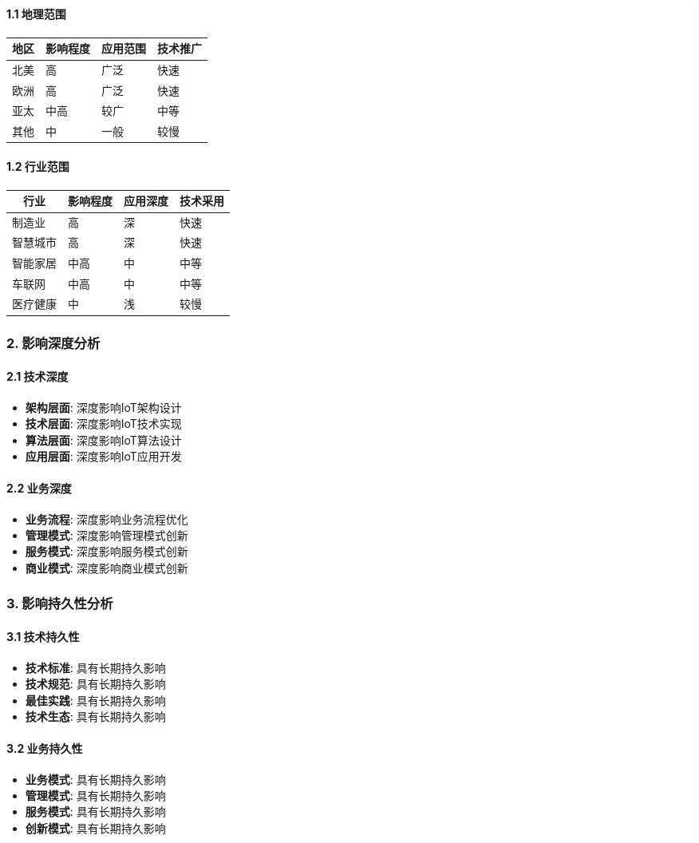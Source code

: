 #### 1.1 地理范围

| 地区 | 影响程度 | 应用范围 | 技术推广 |
|------|----------|----------|----------|
| 北美 | 高 | 广泛 | 快速 |
| 欧洲 | 高 | 广泛 | 快速 |
| 亚太 | 中高 | 较广 | 中等 |
| 其他 | 中 | 一般 | 较慢 |

#### 1.2 行业范围

| 行业 | 影响程度 | 应用深度 | 技术采用 |
|------|----------|----------|----------|
| 制造业 | 高 | 深 | 快速 |
| 智慧城市 | 高 | 深 | 快速 |
| 智能家居 | 中高 | 中 | 中等 |
| 车联网 | 中高 | 中 | 中等 |
| 医疗健康 | 中 | 浅 | 较慢 |

### 2. 影响深度分析

#### 2.1 技术深度

- **架构层面**: 深度影响IoT架构设计
- **技术层面**: 深度影响IoT技术实现
- **算法层面**: 深度影响IoT算法设计
- **应用层面**: 深度影响IoT应用开发

#### 2.2 业务深度

- **业务流程**: 深度影响业务流程优化
- **管理模式**: 深度影响管理模式创新
- **服务模式**: 深度影响服务模式创新
- **商业模式**: 深度影响商业模式创新

### 3. 影响持久性分析

#### 3.1 技术持久性

- **技术标准**: 具有长期持久影响
- **技术规范**: 具有长期持久影响
- **最佳实践**: 具有长期持久影响
- **技术生态**: 具有长期持久影响

#### 3.2 业务持久性

- **业务模式**: 具有长期持久影响
- **管理模式**: 具有长期持久影响
- **服务模式**: 具有长期持久影响
- **创新模式**: 具有长期持久影响
